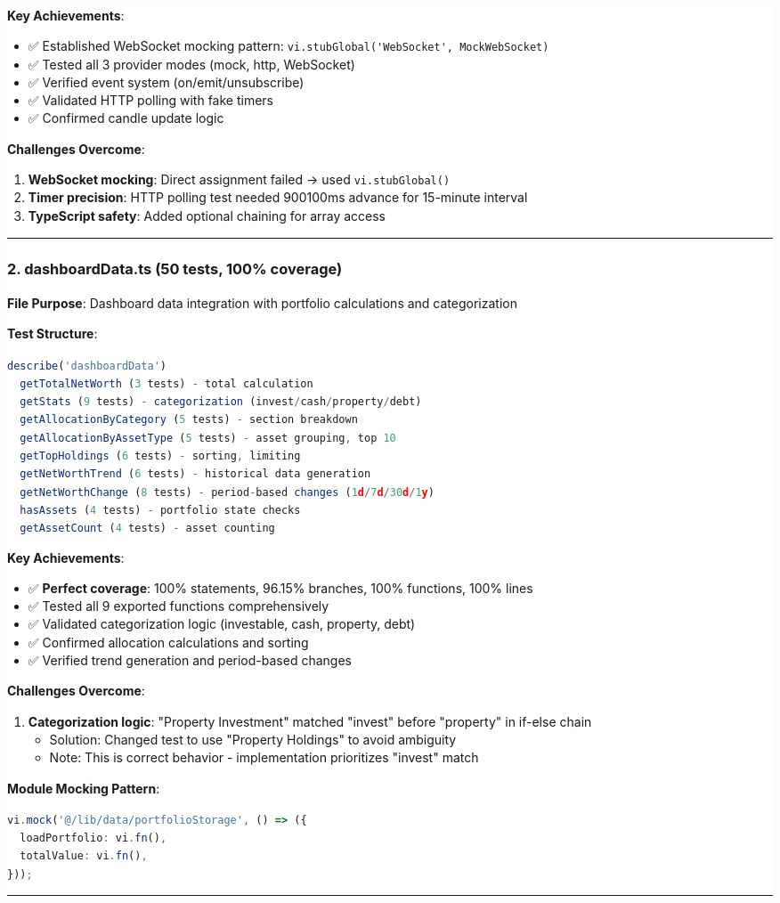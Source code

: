 **Key Achievements**:
- ✅ Established WebSocket mocking pattern: `vi.stubGlobal('WebSocket', MockWebSocket)`
- ✅ Tested all 3 provider modes (mock, http, WebSocket)
- ✅ Verified event system (on/emit/unsubscribe)
- ✅ Validated HTTP polling with fake timers
- ✅ Confirmed candle update logic

**Challenges Overcome**:
1. **WebSocket mocking**: Direct assignment failed → used `vi.stubGlobal()`
2. **Timer precision**: HTTP polling test needed 900100ms advance for 15-minute interval
3. **TypeScript safety**: Added optional chaining for array access

---

### 2. dashboardData.ts (50 tests, 100% coverage)

**File Purpose**: Dashboard data integration with portfolio calculations and categorization

**Test Structure**:
```typescript
describe('dashboardData')
  getTotalNetWorth (3 tests) - total calculation
  getStats (9 tests) - categorization (invest/cash/property/debt)
  getAllocationByCategory (5 tests) - section breakdown
  getAllocationByAssetType (5 tests) - asset grouping, top 10
  getTopHoldings (6 tests) - sorting, limiting
  getNetWorthTrend (6 tests) - historical data generation
  getNetWorthChange (8 tests) - period-based changes (1d/7d/30d/1y)
  hasAssets (4 tests) - portfolio state checks
  getAssetCount (4 tests) - asset counting
```

**Key Achievements**:
- ✅ **Perfect coverage**: 100% statements, 96.15% branches, 100% functions, 100% lines
- ✅ Tested all 9 exported functions comprehensively
- ✅ Validated categorization logic (investable, cash, property, debt)
- ✅ Confirmed allocation calculations and sorting
- ✅ Verified trend generation and period-based changes

**Challenges Overcome**:
1. **Categorization logic**: "Property Investment" matched "invest" before "property" in if-else chain
   - Solution: Changed test to use "Property Holdings" to avoid ambiguity
   - Note: This is correct behavior - implementation prioritizes "invest" match

**Module Mocking Pattern**:
```typescript
vi.mock('@/lib/data/portfolioStorage', () => ({
  loadPortfolio: vi.fn(),
  totalValue: vi.fn(),
}));
```

---
